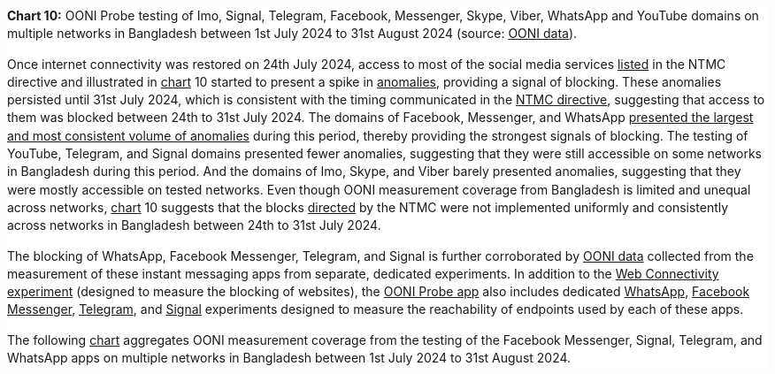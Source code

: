 **Chart 10:** OONI Probe testing of Imo, Signal, Telegram, Facebook, Messenger, Skype, Viber, WhatsApp and YouTube domains on multiple networks in Bangladesh between 1st July 2024 to 31st August 2024 (source: [OONI data](https://explorer.ooni.org/chart/mat?probe_cc=BD&test_name=web_connectivity&domain=www.facebook.com%2Cwww.youtube.com%2Cwww.viber.com%2Cwww.skype.com%2Cimo.im%2Cwww.whatsapp.com%2Ctelegram.org%2Csignal.org%2Cwww.messenger.com&since=2024-07-01&until=2024-08-31&axis_x=measurement_start_day&axis_y=domain&time_grain=day)).

Once internet connectivity was restored on 24th July 2024, access to most of the social media services [listed](https://tds-images.thedailystar.net/sites/default/files/styles/very_big_1/public/images/2024/08/13/5.jpg) in the NTMC directive and illustrated in [chart](https://explorer.ooni.org/chart/mat?probe_cc=BD&test_name=web_connectivity&domain=www.facebook.com%2Cwww.youtube.com%2Cwww.viber.com%2Cwww.skype.com%2Cimo.im%2Cwww.whatsapp.com%2Ctelegram.org%2Csignal.org%2Cwww.messenger.com&since=2024-07-01&until=2024-08-31&axis_x=measurement_start_day&axis_y=domain&time_grain=day) 10 started to present a spike in [anomalies](https://ooni.org/support/interpreting-ooni-data/#anomalies), providing a signal of blocking. These anomalies persisted until 31st July 2024, which is consistent with the timing communicated in the [NTMC directive](https://tds-images.thedailystar.net/sites/default/files/styles/very_big_1/public/images/2024/08/13/5.jpg), suggesting that access to them was blocked between 24th to 31st July 2024. The domains of Facebook, Messenger, and WhatsApp [presented the largest and most consistent volume of anomalies](https://explorer.ooni.org/chart/mat?probe_cc=BD&test_name=web_connectivity&domain=www.facebook.com%2Cwww.youtube.com%2Cwww.viber.com%2Cwww.skype.com%2Cimo.im%2Cwww.whatsapp.com%2Ctelegram.org%2Csignal.org%2Cwww.messenger.com&since=2024-07-01&until=2024-08-31&axis_x=measurement_start_day&axis_y=domain&time_grain=day) during this period, thereby providing the strongest signals of blocking. The testing of YouTube, Telegram, and Signal domains presented fewer anomalies, suggesting that they were still accessible on some networks in Bangladesh during this period. And the domains of Imo, Skype, and Viber barely presented anomalies, suggesting that they were mostly accessible on tested networks. Even though OONI measurement coverage from Bangladesh is limited and unequal across networks, [chart](https://explorer.ooni.org/chart/mat?probe_cc=BD&test_name=web_connectivity&domain=www.facebook.com%2Cwww.youtube.com%2Cwww.viber.com%2Cwww.skype.com%2Cimo.im%2Cwww.whatsapp.com%2Ctelegram.org%2Csignal.org%2Cwww.messenger.com&since=2024-07-01&until=2024-08-31&axis_x=measurement_start_day&axis_y=domain&time_grain=day) 10 suggests that the blocks [directed](https://tds-images.thedailystar.net/sites/default/files/styles/very_big_1/public/images/2024/08/13/5.jpg) by the NTMC were not implemented uniformly and consistently across networks in Bangladesh between 24th to 31st July 2024. 

The blocking of WhatsApp, Facebook Messenger, Telegram, and Signal is further corroborated by [OONI data](https://explorer.ooni.org/chart/mat?test_name=facebook_messenger%2Ctelegram%2Cwhatsapp%2Csignal&axis_x=measurement_start_day&since=2024-07-01&until=2024-08-31&time_grain=day&probe_cc=BD&axis_y=test_name) collected from the measurement of these instant messaging apps from separate, dedicated experiments. In addition to the [Web Connectivity experiment](https://ooni.org/nettest/web-connectivity/) (designed to measure the blocking of websites), the [OONI Probe app](https://ooni.org/install/) also includes dedicated [WhatsApp](https://ooni.org/nettest/whatsapp/), [Facebook Messenger](https://ooni.org/nettest/facebook-messenger/), [Telegram](https://ooni.org/nettest/telegram/), and [Signal](https://ooni.org/nettest/signal/) experiments designed to measure the reachability of endpoints used by each of these apps. 

The following [chart](https://explorer.ooni.org/chart/mat?test_name=facebook_messenger%2Ctelegram%2Cwhatsapp%2Csignal&axis_x=measurement_start_day&since=2024-07-01&until=2024-08-31&time_grain=day&probe_cc=BD&axis_y=test_name) aggregates OONI measurement coverage from the testing of the Facebook Messenger, Signal, Telegram, and WhatsApp apps on multiple networks in Bangladesh between 1st July 2024 to 31st August 2024.

